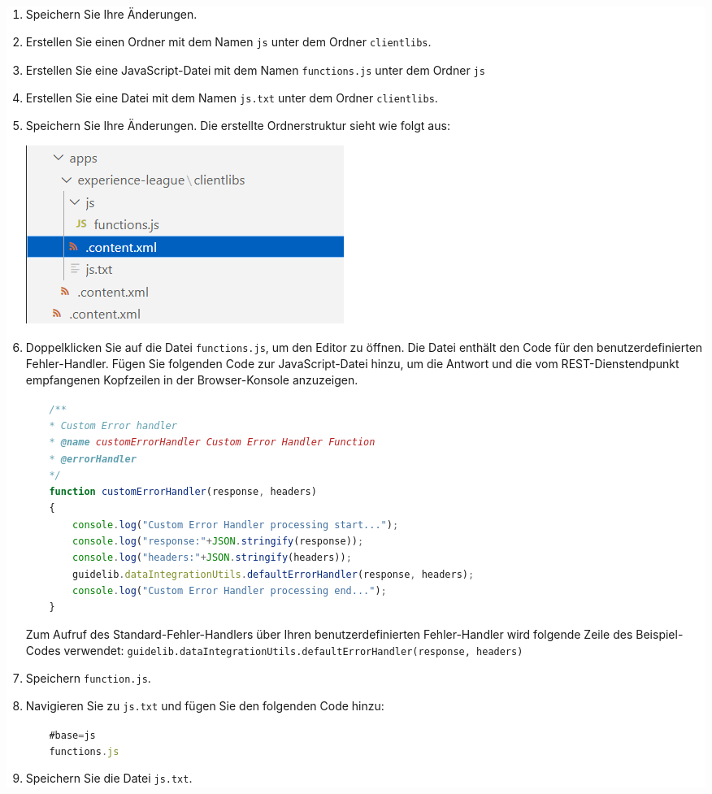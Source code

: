 1. Speichern Sie Ihre Änderungen.

1. Erstellen Sie einen Ordner mit dem Namen `js` unter dem Ordner `clientlibs`.
1. Erstellen Sie eine JavaScript-Datei mit dem Namen `functions.js` unter dem Ordner `js`
1. Erstellen Sie eine Datei mit dem Namen `js.txt` unter dem Ordner `clientlibs`.
1. Speichern Sie Ihre Änderungen.
Die erstellte Ordnerstruktur sieht wie folgt aus:

   ![Erstellte Ordnerstruktur der Client-Bibliothek](/help/forms/using/assets/customclientlibrary_folderstructure.png)
1. Doppelklicken Sie auf die Datei `functions.js`, um den Editor zu öffnen. Die Datei enthält den Code für den benutzerdefinierten Fehler-Handler.
Fügen Sie folgenden Code zur JavaScript-Datei hinzu, um die Antwort und die vom REST-Dienstendpunkt empfangenen Kopfzeilen in der Browser-Konsole anzuzeigen.

   ```javascript
       /**
       * Custom Error handler
       * @name customErrorHandler Custom Error Handler Function
       * @errorHandler
       */
       function customErrorHandler(response, headers)
       {
           console.log("Custom Error Handler processing start...");
           console.log("response:"+JSON.stringify(response));
           console.log("headers:"+JSON.stringify(headers));
           guidelib.dataIntegrationUtils.defaultErrorHandler(response, headers);
           console.log("Custom Error Handler processing end...");
       }
   ```

   Zum Aufruf des Standard-Fehler-Handlers über Ihren benutzerdefinierten Fehler-Handler wird folgende Zeile des Beispiel-Codes verwendet:
   `guidelib.dataIntegrationUtils.defaultErrorHandler(response, headers) `


1. Speichern `function.js`.
1. Navigieren Sie zu `js.txt` und fügen Sie den folgenden Code hinzu:

   ```javascript
       #base=js
       functions.js
   ```

1. Speichern Sie die Datei `js.txt`.

